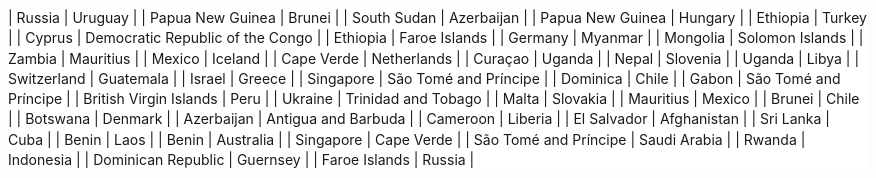 | Russia                           | Uruguay                          |
| Papua New Guinea                 | Brunei                           |
| South Sudan                      | Azerbaijan                       |
| Papua New Guinea                 | Hungary                          |
| Ethiopia                         | Turkey                           |
| Cyprus                           | Democratic Republic of the Congo |
| Ethiopia                         | Faroe Islands                    |
| Germany                          | Myanmar                          |
| Mongolia                         | Solomon Islands                  |
| Zambia                           | Mauritius                        |
| Mexico                           | Iceland                          |
| Cape Verde                       | Netherlands                      |
| Curaçao                          | Uganda                           |
| Nepal                            | Slovenia                         |
| Uganda                           | Libya                            |
| Switzerland                      | Guatemala                        |
| Israel                           | Greece                           |
| Singapore                        | São Tomé and Príncipe            |
| Dominica                         | Chile                            |
| Gabon                            | São Tomé and Príncipe            |
| British Virgin Islands           | Peru                             |
| Ukraine                          | Trinidad and Tobago              |
| Malta                            | Slovakia                         |
| Mauritius                        | Mexico                           |
| Brunei                           | Chile                            |
| Botswana                         | Denmark                          |
| Azerbaijan                       | Antigua and Barbuda              |
| Cameroon                         | Liberia                          |
| El Salvador                      | Afghanistan                      |
| Sri Lanka                        | Cuba                             |
| Benin                            | Laos                             |
| Benin                            | Australia                        |
| Singapore                        | Cape Verde                       |
| São Tomé and Príncipe            | Saudi Arabia                     |
| Rwanda                           | Indonesia                        |
| Dominican Republic               | Guernsey                         |
| Faroe Islands                    | Russia                           |